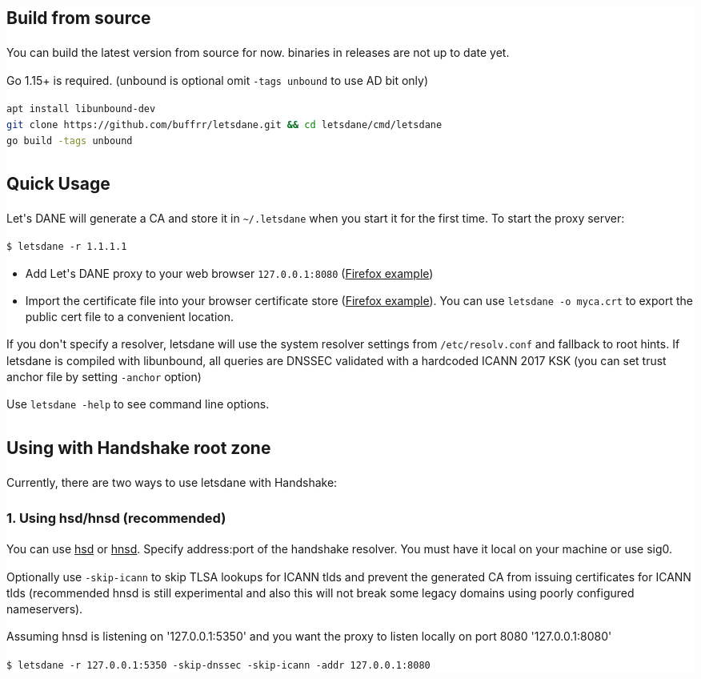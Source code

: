 ## Build from source

You can build the latest version from source for now. binaries in releases are not up to date yet.


Go 1.15+ is required. (unbound is optional omit `-tags unbound` to use AD bit only)

```bash
apt install libunbound-dev
git clone https://github.com/buffrr/letsdane.git && cd letsdane/cmd/letsdane
go build -tags unbound
```


## Quick Usage

Let's DANE will generate a CA and store it in `~/.letsdane` when you start it for the first time. 
To start the proxy server:

    $ letsdane -r 1.1.1.1


* Add Let's DANE proxy to your web browser `127.0.0.1:8080` ([Firefox example](https://user-images.githubusercontent.com/41967894/117558156-8f5b2a00-b02f-11eb-98ba-91ce8a9bdd4a.png))

* Import the certificate file into your browser certificate store ([Firefox example](https://user-images.githubusercontent.com/41967894/117558164-a7cb4480-b02f-11eb-93ed-678f81f25f2e.png)). You can use `letsdane -o myca.crt` to export the public cert file to a convenient location.

If you don't specify a resolver, letsdane will use the system resolver settings from `/etc/resolv.conf` and fallback to root hints. 
If letsdane is compiled with libunbound, all queries are DNSSEC validated with a hardcoded ICANN 2017 KSK (you can set trust anchor file by setting `-anchor` option)

Use `letsdane -help` to see command line options. 


## Using with Handshake root zone

Currently, there are two ways to use letsdane with Handshake:

### 1. Using hsd/hnsd (recommended)


You can use [hsd](https://github.com/handshake-org/hsd) or [hnsd](https://github.com/handshake-org/hnsd). Specify address:port of the handshake resolver. You must have it local on your machine or use sig0. 

Optionally use `-skip-icann` to skip TLSA lookups for ICANN tlds and prevent the generated CA from issuing certificates for ICANN tlds (recommended hnsd is still experimental and also this will not break some legacy domains using poorly configured nameservers). 

Assuming hnsd is listening on '127.0.0.1:5350' and you want the proxy to listen locally on port 8080 '127.0.0.1:8080'

    $ letsdane -r 127.0.0.1:5350 -skip-dnssec -skip-icann -addr 127.0.0.1:8080

